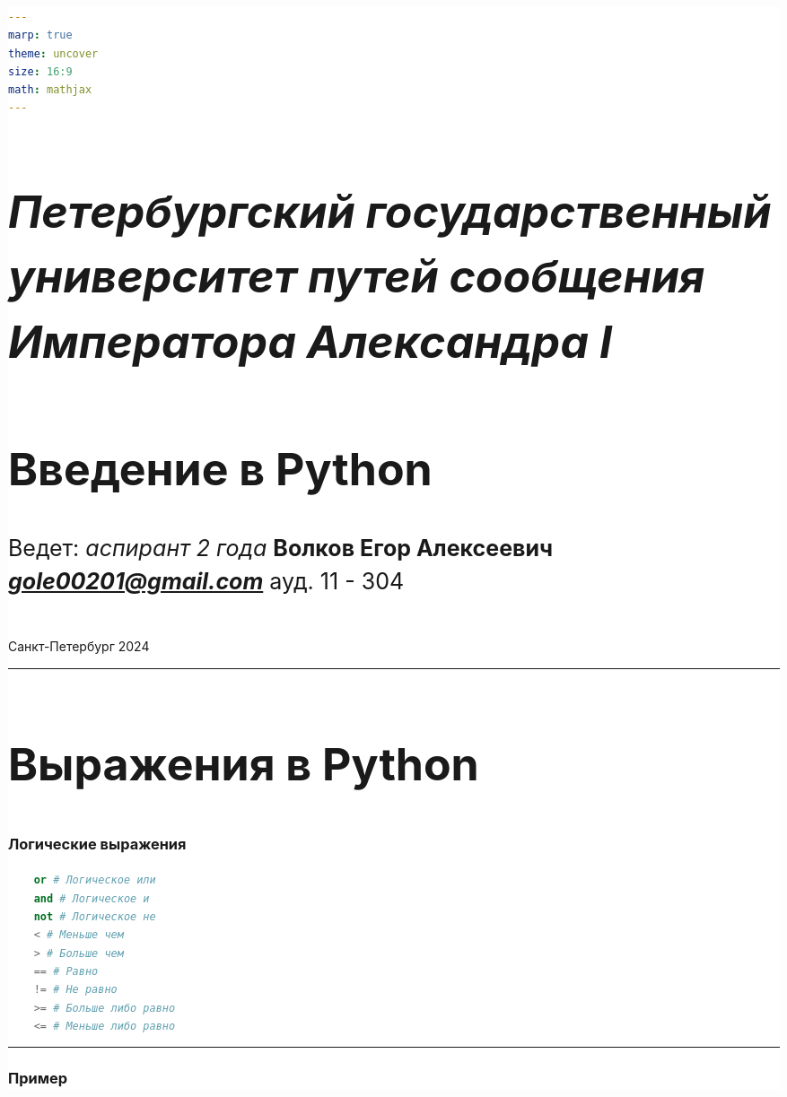 ```yaml
---
marp: true
theme: uncover
size: 16:9
math: mathjax
---
```



<style scoped>
h1, h2{
  font-size: 50px
}
p {
    font-size: 25px
}
</style>

<style>
  :root {
    --color-background: #ddd;
    --color-background-code: #ccc;
    --color-background-paginate: rgba(128, 128, 128, 0.05);
    --color-foreground: #345;
    --color-highlight: #99c;
    --color-highlight-hover: #aaf;
    --color-highlight-heading: #99c;
    --color-header: #bbb;
    --color-header-shadow: transparent;
  }
</style>

## *Петербургский государственный университет путей сообщения Императора Александра I*

# Введение в Python

Ведет: *аспирант 2 года* **Волков Егор Алексеевич**
***gole00201@gmail.com***
ауд. 11 - 304

<br>
Санкт-Петербург 2024

---

## Выражения в Python
### Логические выражения

```python
    or # Логическое или
    and # Логическое и
    not # Логическое не
    < # Меньше чем
    > # Больше чем
    == # Равно
    != # Не равно
    >= # Больше либо равно
    <= # Меньше либо равно
```
---
### Пример